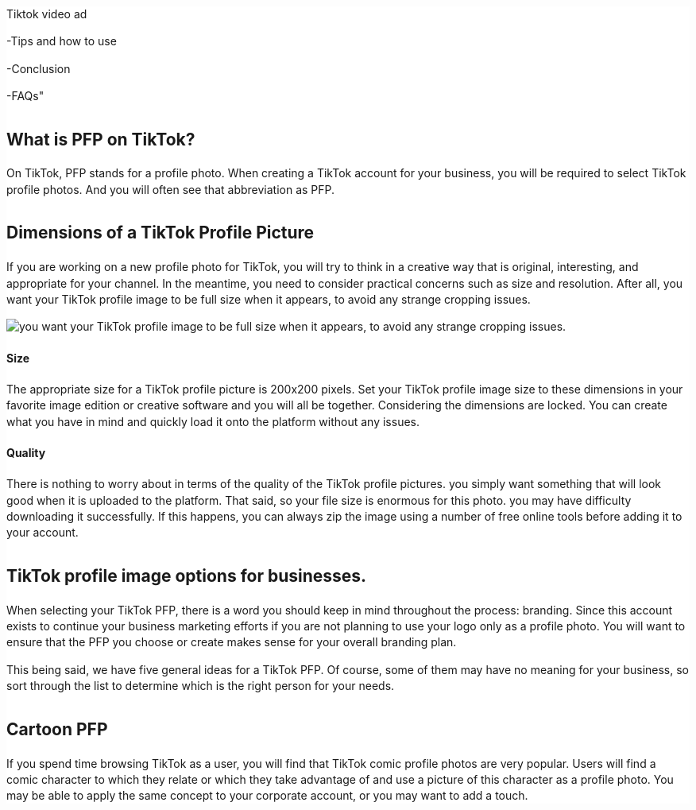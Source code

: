 Tiktok video ad

\-Tips and how to use

\-Conclusion

\-FAQs"

## **What is PFP on TikTok?**

On TikTok, PFP stands for a profile photo. When creating a TikTok account for your business, you will be required to select TikTok profile photos. And you will often see that abbreviation as PFP.

## **Dimensions of a TikTok Profile Picture**

If you are working on a new profile photo for TikTok, you will try to think in a creative way that is original, interesting, and appropriate for your channel. In the meantime, you need to consider practical concerns such as size and resolution. After all, you want your TikTok profile image to be full size when it appears, to avoid any strange cropping issues.

![ you want your TikTok profile image to be full size when it appears, to avoid any strange cropping issues.](/uploads/wfc.PNG "Dimensions of a TikTok Profile Picture")

#### **Size**

The appropriate size for a TikTok profile picture is 200x200 pixels. Set your TikTok profile image size to these dimensions in your favorite image edition or creative software and you will all be together. Considering the dimensions are locked. You can create what you have in mind and quickly load it onto the platform without any issues.

#### **Quality**

There is nothing to worry about in terms of the quality of the TikTok profile pictures. you simply want something that will look good when it is uploaded to the platform. That said, so your file size is enormous for this photo. you may have difficulty downloading it successfully. If this happens, you can always zip the image using a number of free online tools before adding it to your account.

## **TikTok profile image options for businesses.**

When selecting your TikTok PFP, there is a word you should keep in mind throughout the process: branding. Since this account exists to continue your business marketing efforts if you are not planning to use your logo only as a profile photo. You will want to ensure that the PFP you choose or create makes sense for your overall branding plan.

This being said, we have five general ideas for a TikTok PFP. Of course, some of them may have no meaning for your business, so sort through the list to determine which is the right person for your needs.

## **Cartoon PFP**

If you spend time browsing TikTok as a user, you will find that TikTok comic profile photos are very popular. Users will find a comic character to which they relate or which they take advantage of and use a picture of this character as a profile photo. You may be able to apply the same concept to your corporate account, or you may want to add a touch.
